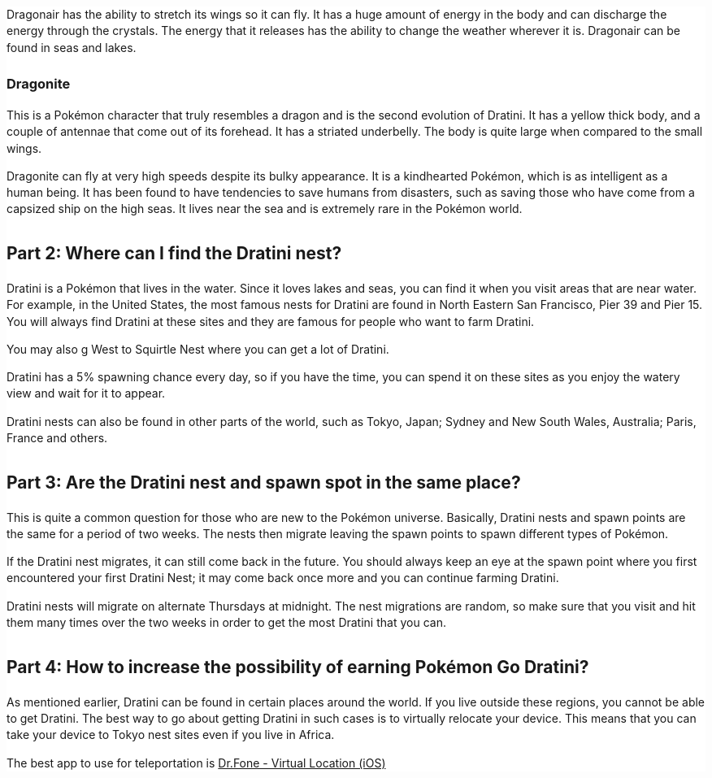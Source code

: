 Dragonair has the ability to stretch its wings so it can fly. It has a huge amount of energy in the body and can discharge the energy through the crystals. The energy that it releases has the ability to change the weather wherever it is. Dragonair can be found in seas and lakes.

### Dragonite

This is a Pokémon character that truly resembles a dragon and is the second evolution of Dratini. It has a yellow thick body, and a couple of antennae that come out of its forehead. It has a striated underbelly. The body is quite large when compared to the small wings.

Dragonite can fly at very high speeds despite its bulky appearance. It is a kindhearted Pokémon, which is as intelligent as a human being. It has been found to have tendencies to save humans from disasters, such as saving those who have come from a capsized ship on the high seas. It lives near the sea and is extremely rare in the Pokémon world.

## Part 2: Where can I find the Dratini nest?

Dratini is a Pokémon that lives in the water. Since it loves lakes and seas, you can find it when you visit areas that are near water. For example, in the United States, the most famous nests for Dratini are found in North Eastern San Francisco, Pier 39 and Pier 15. You will always find Dratini at these sites and they are famous for people who want to farm Dratini.

You may also g West to Squirtle Nest where you can get a lot of Dratini.

Dratini has a 5% spawning chance every day, so if you have the time, you can spend it on these sites as you enjoy the watery view and wait for it to appear.

Dratini nests can also be found in other parts of the world, such as Tokyo, Japan; Sydney and New South Wales, Australia; Paris, France and others.

## Part 3: Are the Dratini nest and spawn spot in the same place?

This is quite a common question for those who are new to the Pokémon universe. Basically, Dratini nests and spawn points are the same for a period of two weeks. The nests then migrate leaving the spawn points to spawn different types of Pokémon.

If the Dratini nest migrates, it can still come back in the future. You should always keep an eye at the spawn point where you first encountered your first Dratini Nest; it may come back once more and you can continue farming Dratini.

Dratini nests will migrate on alternate Thursdays at midnight. The nest migrations are random, so make sure that you visit and hit them many times over the two weeks in order to get the most Dratini that you can.

## Part 4: How to increase the possibility of earning Pokémon Go Dratini?

As mentioned earlier, Dratini can be found in certain places around the world. If you live outside these regions, you cannot be able to get Dratini. The best way to go about getting Dratini in such cases is to virtually relocate your device. This means that you can take your device to Tokyo nest sites even if you live in Africa.

The best app to use for teleportation is [Dr.Fone - Virtual Location (iOS)](https://tools.techidaily.com/wondershare/drfone/virtual-location-changer/)
